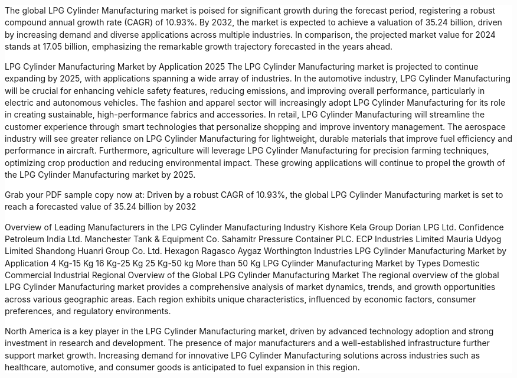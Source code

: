 The global LPG Cylinder Manufacturing market is poised for significant growth during the forecast period, registering a robust compound annual growth rate (CAGR) of 10.93%. By 2032, the market is expected to achieve a valuation of 35.24 billion, driven by increasing demand and diverse applications across multiple industries. In comparison, the projected market value for 2024 stands at 17.05 billion, emphasizing the remarkable growth trajectory forecasted in the years ahead. 

LPG Cylinder Manufacturing Market by Application 2025
The LPG Cylinder Manufacturing market is projected to continue expanding by 2025, with applications spanning a wide array of industries. In the automotive industry, LPG Cylinder Manufacturing will be crucial for enhancing vehicle safety features, reducing emissions, and improving overall performance, particularly in electric and autonomous vehicles. The fashion and apparel sector will increasingly adopt LPG Cylinder Manufacturing for its role in creating sustainable, high-performance fabrics and accessories. In retail, LPG Cylinder Manufacturing will streamline the customer experience through smart technologies that personalize shopping and improve inventory management. The aerospace industry will see greater reliance on LPG Cylinder Manufacturing for lightweight, durable materials that improve fuel efficiency and performance in aircraft. Furthermore, agriculture will leverage LPG Cylinder Manufacturing for precision farming techniques, optimizing crop production and reducing environmental impact. These growing applications will continue to propel the growth of the LPG Cylinder Manufacturing market by 2025.

Grab your PDF sample copy now at: Driven by a robust CAGR of 10.93%, the global LPG Cylinder Manufacturing market is set to reach a forecasted value of 35.24 billion by 2032

Overview of Leading Manufacturers in the LPG Cylinder Manufacturing Industry
Kishore Kela Group
Dorian LPG Ltd.
Confidence Petroleum India Ltd.
Manchester Tank & Equipment Co.
Sahamitr Pressure Container PLC.
ECP Industries Limited
Mauria Udyog Limited
Shandong Huanri Group Co. Ltd.
Hexagon Ragasco
Aygaz
Worthington Industries
LPG Cylinder Manufacturing Market by Application
4 Kg-15 Kg
16 Kg-25 Kg
25 Kg-50 kg
More than 50 Kg
LPG Cylinder Manufacturing Market by Types
Domestic
Commercial
Industrial
Regional Overview of the Global LPG Cylinder Manufacturing Market
The regional overview of the global LPG Cylinder Manufacturing market provides a comprehensive analysis of market dynamics, trends, and growth opportunities across various geographic areas. Each region exhibits unique characteristics, influenced by economic factors, consumer preferences, and regulatory environments.

North America is a key player in the LPG Cylinder Manufacturing market, driven by advanced technology adoption and strong investment in research and development. The presence of major manufacturers and a well-established infrastructure further support market growth. Increasing demand for innovative LPG Cylinder Manufacturing solutions across industries such as healthcare, automotive, and consumer goods is anticipated to fuel expansion in this region.
